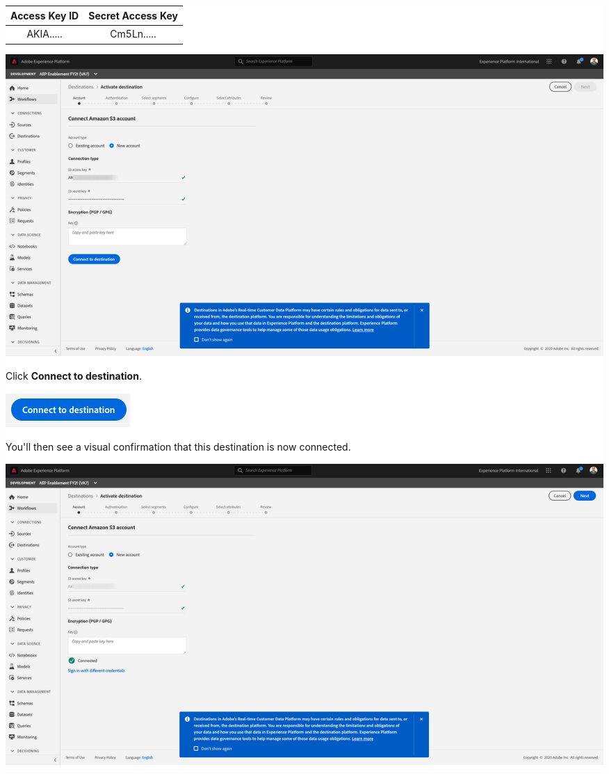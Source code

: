 | Access Key ID             | Secret Access Key             |
|:-----------------------:| :-----------------------:|
| AKIA..... |Cm5Ln.....|

![RTCDP](./images/rtcdpsfs3.png)

Click **Connect to destination**.

![RTCDP](./images/rtcdpsfs3connect.png)

You'll then see a visual confirmation that this destination is now connected.

![RTCDP](./images/rtcdpsfs3connected.png)
